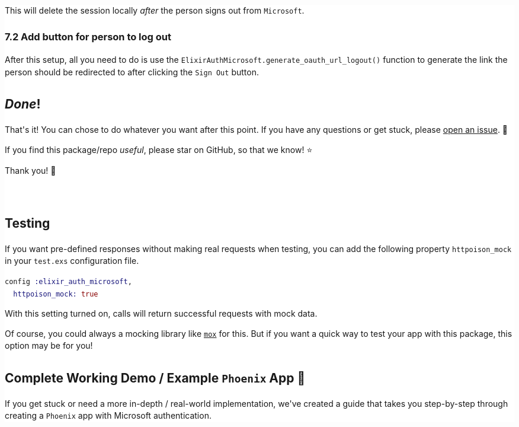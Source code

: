 This will delete the session locally
*after* the person signs out from `Microsoft`.

### 7.2 Add button for person to log out

After this setup,
all you need to do is use the 
`ElixirAuthMicrosoft.generate_oauth_url_logout()` function
to generate the link the person should be redirected to
after clicking the `Sign Out` button.

## _Done_! 

That's it!
You can chose to do whatever you want after this point.
If you have any questions or get stuck,
please 
[open an issue](https://github.com/dwyl/elixir-auth-microsoft/issues). 💬

If you find this package/repo _useful_,
please star on GitHub, 
so that we know! ⭐ 

Thank you! 🙏 

<br />


## Testing 

If you want pre-defined responses without making real requests
when testing,
you can add the following property `httpoison_mock`
in your `test.exs` configuration file.

```elixir
config :elixir_auth_microsoft,
  httpoison_mock: true
```

With this setting turned on, 
calls will return successful requests 
with mock data.

Of course, you could always a mocking library like
[`mox`](https://github.com/dashbitco/mox)
for this. 
But if you want a quick way to test your app with this package,
this option may be for you!


## Complete Working Demo / Example `Phoenix` App 🚀

If you get stuck 
or need a more in-depth / real-world implementation,
we've created a guide that takes you step-by-step 
through creating a `Phoenix` app with
Microsoft authentication.
